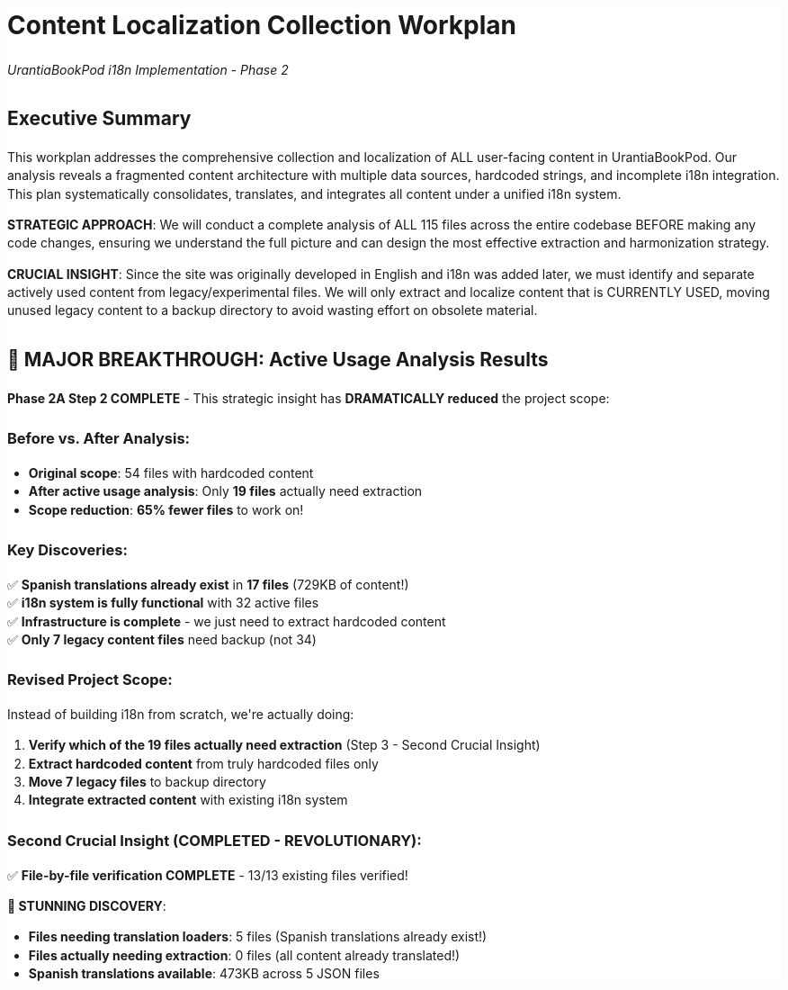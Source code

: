 # Content Localization Collection Workplan
*UrantiaBookPod i18n Implementation - Phase 2*

## Executive Summary

This workplan addresses the comprehensive collection and localization of ALL user-facing content in UrantiaBookPod. Our analysis reveals a fragmented content architecture with multiple data sources, hardcoded strings, and incomplete i18n integration. This plan systematically consolidates, translates, and integrates all content under a unified i18n system.

**STRATEGIC APPROACH**: We will conduct a complete analysis of ALL 115 files across the entire codebase BEFORE making any code changes, ensuring we understand the full picture and can design the most effective extraction and harmonization strategy.

**CRUCIAL INSIGHT**: Since the site was originally developed in English and i18n was added later, we must identify and separate actively used content from legacy/experimental files. We will only extract and localize content that is CURRENTLY USED, moving unused legacy content to a backup directory to avoid wasting effort on obsolete material.

## 🎯 MAJOR BREAKTHROUGH: Active Usage Analysis Results

**Phase 2A Step 2 COMPLETE** - This strategic insight has **DRAMATICALLY reduced** the project scope:

### Before vs. After Analysis:
- **Original scope**: 54 files with hardcoded content  
- **After active usage analysis**: Only **19 files** actually need extraction
- **Scope reduction**: **65% fewer files** to work on!

### Key Discoveries:
✅ **Spanish translations already exist** in **17 files** (729KB of content!)  
✅ **i18n system is fully functional** with 32 active files  
✅ **Infrastructure is complete** - we just need to extract hardcoded content  
✅ **Only 7 legacy content files** need backup (not 34)

### Revised Project Scope:
Instead of building i18n from scratch, we're actually doing:
1. **Verify which of the 19 files actually need extraction** (Step 3 - Second Crucial Insight)
2. **Extract hardcoded content** from truly hardcoded files only  
3. **Move 7 legacy files** to backup directory
4. **Integrate extracted content** with existing i18n system

### Second Crucial Insight (COMPLETED - REVOLUTIONARY):
✅ **File-by-file verification COMPLETE** - 13/13 existing files verified!

**🎯 STUNNING DISCOVERY**: 
- **Files needing translation loaders**: 5 files (Spanish translations already exist!)
- **Files actually needing extraction**: 0 files (all content already translated!)
- **Spanish translations available**: 473KB across 5 JSON files
